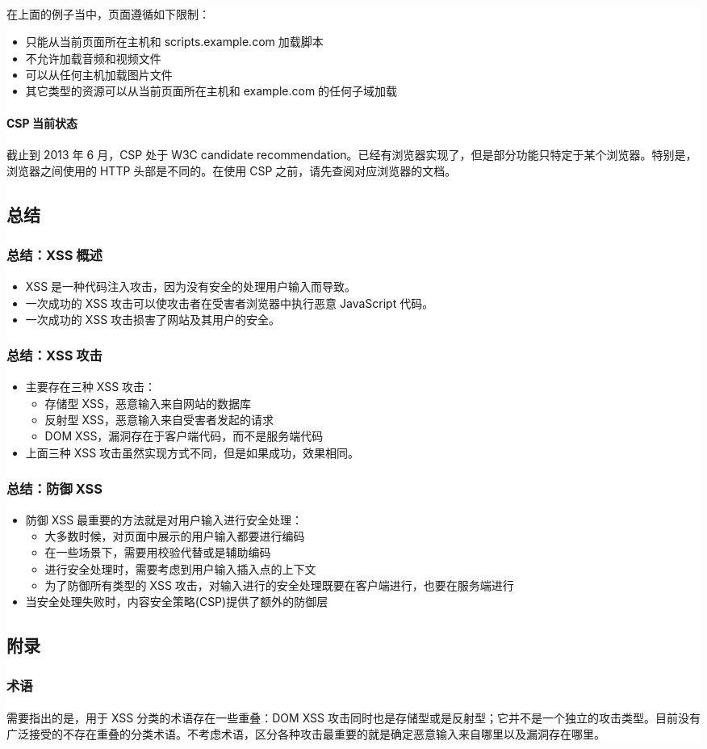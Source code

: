 在上面的例子当中，页面遵循如下限制：

- 只能从当前页面所在主机和 scripts.example.com 加载脚本
- 不允许加载音频和视频文件
- 可以从任何主机加载图片文件
- 其它类型的资源可以从当前页面所在主机和 example.com 的任何子域加载

#### CSP 当前状态

截止到 2013 年 6 月，CSP 处于 W3C candidate recommendation。已经有浏览器实现了，但是部分功能只特定于某个浏览器。特别是，浏览器之间使用的 HTTP 头部是不同的。在使用 CSP 之前，请先查阅对应浏览器的文档。

## 总结

### 总结：XSS 概述

- XSS 是一种代码注入攻击，因为没有安全的处理用户输入而导致。
- 一次成功的 XSS 攻击可以使攻击者在受害者浏览器中执行恶意 JavaScript 代码。
- 一次成功的 XSS 攻击损害了网站及其用户的安全。


### 总结：XSS 攻击

- 主要存在三种 XSS 攻击：
	- 存储型 XSS，恶意输入来自网站的数据库
	- 反射型 XSS，恶意输入来自受害者发起的请求
	- DOM XSS，漏洞存在于客户端代码，而不是服务端代码
- 上面三种 XSS 攻击虽然实现方式不同，但是如果成功，效果相同。
	
	
### 总结：防御 XSS

- 防御 XSS 最重要的方法就是对用户输入进行安全处理：
	- 大多数时候，对页面中展示的用户输入都要进行编码
	- 在一些场景下，需要用校验代替或是辅助编码
	- 进行安全处理时，需要考虑到用户输入插入点的上下文
	- 为了防御所有类型的 XSS 攻击，对输入进行的安全处理既要在客户端进行，也要在服务端进行
- 当安全处理失败时，内容安全策略(CSP)提供了额外的防御层


## 附录

### 术语
需要指出的是，用于 XSS 分类的术语存在一些重叠：DOM XSS 攻击同时也是存储型或是反射型；它并不是一个独立的攻击类型。目前没有广泛接受的不存在重叠的分类术语。不考虑术语，区分各种攻击最重要的就是确定恶意输入来自哪里以及漏洞存在哪里。

	